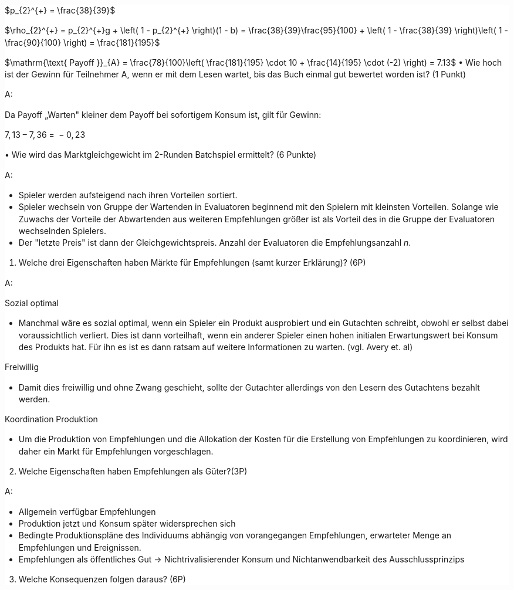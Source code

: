 $p_{2}^{+} = \frac{38}{39}$

$\rho_{2}^{+} = p_{2}^{+}g + \left( 1 - p_{2}^{+} \right)(1 - b) = \frac{38}{39}\frac{95}{100} + \left( 1 - \frac{38}{39} \right)\left( 1 - \frac{90}{100} \right) = \frac{181}{195}$

$\mathrm{\text{ Payoff }}_{A} = \frac{78}{100}\left( \frac{181}{195} \cdot 10 + \frac{14}{195} \cdot (-2) \right) = 7.13$
• Wie hoch ist der Gewinn für Teilnehmer A, wenn er mit dem Lesen wartet, bis das Buch einmal gut bewertet worden ist? \(1 Punkt\)

A:

Da Payoff „Warten" kleiner dem Payoff bei sofortigem Konsum ist, gilt für Gewinn:

$7,13\ –\ 7,36\ = \ - 0,23$

• Wie wird das Marktgleichgewicht im 2-Runden Batchspiel ermittelt? \(6 Punkte\)

A:

* Spieler werden aufsteigend nach ihren Vorteilen sortiert.
* Spieler wechseln von Gruppe der Wartenden in Evaluatoren beginnend mit den Spielern mit kleinsten Vorteilen. Solange wie Zuwachs der Vorteile der Abwartenden aus weiteren Empfehlungen größer ist als Vorteil des in die Gruppe der Evaluatoren wechselnden Spielers.
* Der \"letzte Preis\" ist dann der Gleichgewichtspreis. Anzahl der Evaluatoren die Empfehlungsanzahl $n$.

1. Welche drei Eigenschaften haben Märkte für Empfehlungen \(samt kurzer Erklärung\)? \(6P\)

A:

Sozial optimal

* Manchmal wäre es sozial optimal, wenn ein Spieler ein Produkt ausprobiert und ein Gutachten schreibt, obwohl er selbst dabei voraussichtlich verliert. Dies ist dann vorteilhaft, wenn ein anderer Spieler einen hohen initialen Erwartungswert bei Konsum des Produkts hat. Für ihn es ist es dann ratsam auf weitere Informationen zu warten. \(vgl. Avery et. al\)

Freiwillig

* Damit dies freiwillig und ohne Zwang geschieht, sollte der Gutachter allerdings von den Lesern des Gutachtens bezahlt werden.

Koordination Produktion

* Um die Produktion von Empfehlungen und die Allokation der Kosten für die Erstellung von Empfehlungen zu koordinieren, wird daher ein Markt für Empfehlungen vorgeschlagen.

2. Welche Eigenschaften haben Empfehlungen als Güter?\(3P\)

A:

* Allgemein verfügbar Empfehlungen
* Produktion jetzt und Konsum später widersprechen sich
* Bedingte Produktionspläne des Individuums abhängig von vorangegangen Empfehlungen, erwarteter Menge an Empfehlungen und Ereignissen.
* Empfehlungen als öffentliches Gut -&gt; Nichtrivalisierender Konsum und Nichtanwendbarkeit des Ausschlussprinzips

3. Welche Konsequenzen folgen daraus? \(6P\)
